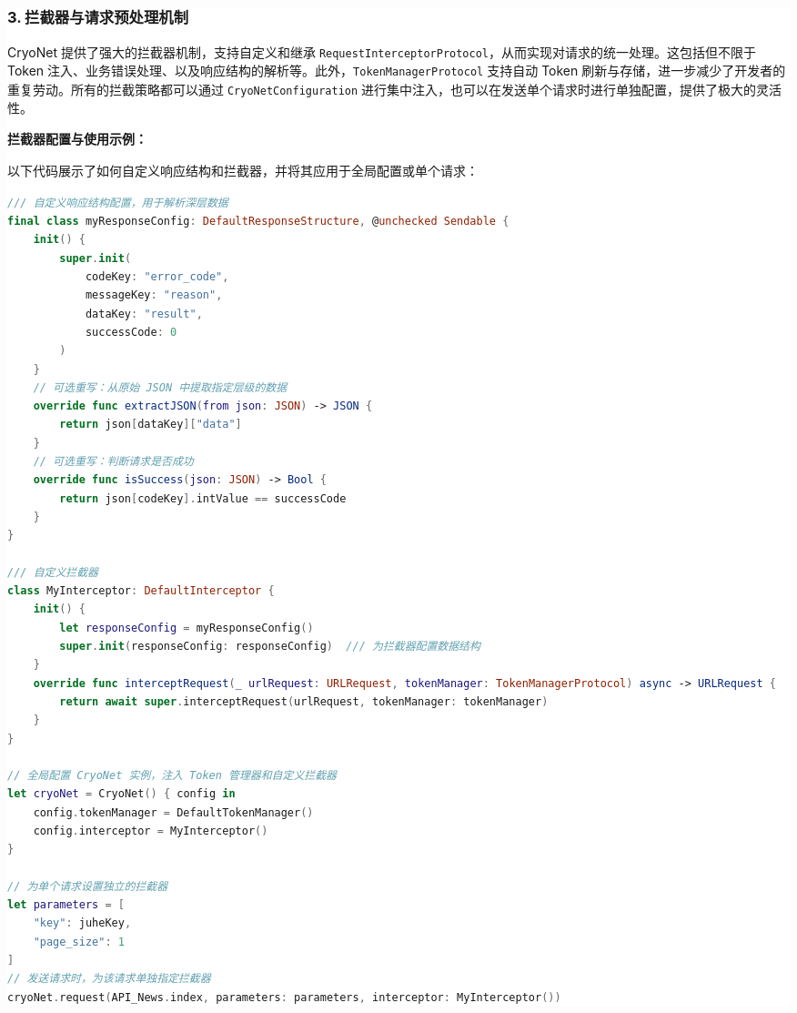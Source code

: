 ```swift
```

### 3. 拦截器与请求预处理机制

CryoNet 提供了强大的拦截器机制，支持自定义和继承 `RequestInterceptorProtocol`，从而实现对请求的统一处理。这包括但不限于 Token 注入、业务错误处理、以及响应结构的解析等。此外，`TokenManagerProtocol` 支持自动 Token 刷新与存储，进一步减少了开发者的重复劳动。所有的拦截策略都可以通过 `CryoNetConfiguration` 进行集中注入，也可以在发送单个请求时进行单独配置，提供了极大的灵活性。

**拦截器配置与使用示例：**

以下代码展示了如何自定义响应结构和拦截器，并将其应用于全局配置或单个请求：

```swift
/// 自定义响应结构配置，用于解析深层数据
final class myResponseConfig: DefaultResponseStructure, @unchecked Sendable {
    init() {
        super.init(
            codeKey: "error_code",
            messageKey: "reason",
            dataKey: "result",
            successCode: 0
        )
    }
    // 可选重写：从原始 JSON 中提取指定层级的数据
    override func extractJSON(from json: JSON) -> JSON {
        return json[dataKey]["data"]
    }
    // 可选重写：判断请求是否成功
    override func isSuccess(json: JSON) -> Bool {
        return json[codeKey].intValue == successCode
    }
}

/// 自定义拦截器
class MyInterceptor: DefaultInterceptor {
    init() {
        let responseConfig = myResponseConfig()
        super.init(responseConfig: responseConfig)  /// 为拦截器配置数据结构
    }
    override func interceptRequest(_ urlRequest: URLRequest, tokenManager: TokenManagerProtocol) async -> URLRequest {
        return await super.interceptRequest(urlRequest, tokenManager: tokenManager)
    }
}

// 全局配置 CryoNet 实例，注入 Token 管理器和自定义拦截器
let cryoNet = CryoNet() { config in
    config.tokenManager = DefaultTokenManager()
    config.interceptor = MyInterceptor()
}

// 为单个请求设置独立的拦截器
let parameters = [
    "key": juheKey,
    "page_size": 1
]
// 发送请求时，为该请求单独指定拦截器
cryoNet.request(API_News.index, parameters: parameters, interceptor: MyInterceptor())
```
